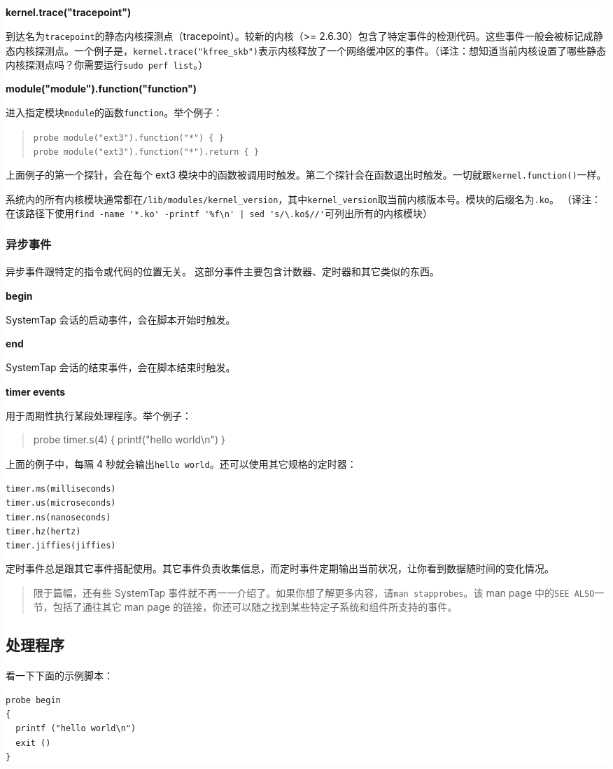 **kernel.trace("tracepoint")**

到达名为`tracepoint`的静态内核探测点（tracepoint）。较新的内核（>= 2.6.30）包含了特定事件的检测代码。这些事件一般会被标记成静态内核探测点。一个例子是，`kernel.trace("kfree_skb")`表示内核释放了一个网络缓冲区的事件。（译注：想知道当前内核设置了哪些静态内核探测点吗？你需要运行`sudo perf list`。）

**module("module").function("function")**

进入指定模块`module`的函数`function`。举个例子：

> ```
> probe module("ext3").function("*") { }
> probe module("ext3").function("*").return { } 
> ```

上面例子的第一个探针，会在每个 ext3 模块中的函数被调用时触发。第二个探针会在函数退出时触发。一切就跟`kernel.function()`一样。

系统内的所有内核模块通常都在`/lib/modules/kernel_version`，其中`kernel_version`取当前内核版本号。模块的后缀名为`.ko`。 （译注：在该路径下使用`find -name '*.ko' -printf '%f\n' | sed 's/\.ko$//'`可列出所有的内核模块）

### 异步事件

异步事件跟特定的指令或代码的位置无关。 这部分事件主要包含计数器、定时器和其它类似的东西。

**begin**

SystemTap 会话的启动事件，会在脚本开始时触发。

**end**

SystemTap 会话的结束事件，会在脚本结束时触发。

**timer events**

用于周期性执行某段处理程序。举个例子：

> probe timer.s(4) { printf("hello world\n") }

上面的例子中，每隔 4 秒就会输出`hello world`。还可以使用其它规格的定时器：

```
timer.ms(milliseconds)
timer.us(microseconds)
timer.ns(nanoseconds)
timer.hz(hertz)
timer.jiffies(jiffies) 
```

定时事件总是跟其它事件搭配使用。其它事件负责收集信息，而定时事件定期输出当前状况，让你看到数据随时间的变化情况。

> 限于篇幅，还有些 SystemTap 事件就不再一一介绍了。如果你想了解更多内容，请`man stapprobes`。该 man page 中的`SEE ALSO`一节，包括了通往其它 man page 的链接，你还可以随之找到某些特定子系统和组件所支持的事件。

## 处理程序

看一下下面的示例脚本：

```
probe begin
{
  printf ("hello world\n")
  exit ()
} 
```
